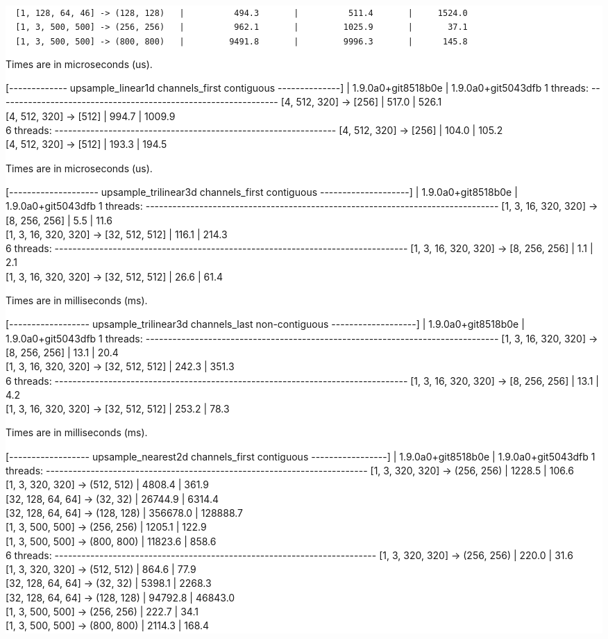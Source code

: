       [1, 128, 64, 46] -> (128, 128)   |          494.3       |          511.4       |     1524.0   
      [1, 3, 500, 500] -> (256, 256)   |          962.1       |         1025.9       |       37.1   
      [1, 3, 500, 500] -> (800, 800)   |         9491.8       |         9996.3       |      145.8   

Times are in microseconds (us).

[------------- upsample_linear1d channels_first contiguous --------------]
                              |  1.9.0a0+git8518b0e  |  1.9.0a0+git5043dfb
1 threads: ---------------------------------------------------------------
      [4, 512, 320] -> [256]  |        517.0         |         526.1      
      [4, 512, 320] -> [512]  |        994.7         |        1009.9      
6 threads: ---------------------------------------------------------------
      [4, 512, 320] -> [256]  |        104.0         |         105.2      
      [4, 512, 320] -> [512]  |        193.3         |         194.5      

Times are in microseconds (us).

[-------------------- upsample_trilinear3d channels_first contiguous --------------------]
                                              |  1.9.0a0+git8518b0e  |  1.9.0a0+git5043dfb
1 threads: -------------------------------------------------------------------------------
      [1, 3, 16, 320, 320] -> [8, 256, 256]   |          5.5         |         11.6       
      [1, 3, 16, 320, 320] -> [32, 512, 512]  |        116.1         |        214.3       
6 threads: -------------------------------------------------------------------------------
      [1, 3, 16, 320, 320] -> [8, 256, 256]   |          1.1         |          2.1       
      [1, 3, 16, 320, 320] -> [32, 512, 512]  |         26.6         |         61.4       

Times are in milliseconds (ms).

[------------------ upsample_trilinear3d channels_last non-contiguous -------------------]
                                              |  1.9.0a0+git8518b0e  |  1.9.0a0+git5043dfb
1 threads: -------------------------------------------------------------------------------
      [1, 3, 16, 320, 320] -> [8, 256, 256]   |         13.1         |         20.4       
      [1, 3, 16, 320, 320] -> [32, 512, 512]  |        242.3         |        351.3       
6 threads: -------------------------------------------------------------------------------
      [1, 3, 16, 320, 320] -> [8, 256, 256]   |         13.1         |          4.2       
      [1, 3, 16, 320, 320] -> [32, 512, 512]  |        253.2         |         78.3       

Times are in milliseconds (ms).

[------------------ upsample_nearest2d channels_first contiguous -----------------]
                                       |  1.9.0a0+git8518b0e  |  1.9.0a0+git5043dfb
1 threads: ------------------------------------------------------------------------
      [1, 3, 320, 320] -> (256, 256)   |         1228.5       |          106.6     
      [1, 3, 320, 320] -> (512, 512)   |         4808.4       |          361.9     
      [32, 128, 64, 64] -> (32, 32)    |        26744.9       |         6314.4     
      [32, 128, 64, 64] -> (128, 128)  |       356678.0       |       128888.7     
      [1, 3, 500, 500] -> (256, 256)   |         1205.1       |          122.9     
      [1, 3, 500, 500] -> (800, 800)   |        11823.6       |          858.6     
6 threads: ------------------------------------------------------------------------
      [1, 3, 320, 320] -> (256, 256)   |          220.0       |           31.6     
      [1, 3, 320, 320] -> (512, 512)   |          864.6       |           77.9     
      [32, 128, 64, 64] -> (32, 32)    |         5398.1       |         2268.3     
      [32, 128, 64, 64] -> (128, 128)  |        94792.8       |        46843.0     
      [1, 3, 500, 500] -> (256, 256)   |          222.7       |           34.1     
      [1, 3, 500, 500] -> (800, 800)   |         2114.3       |          168.4     
